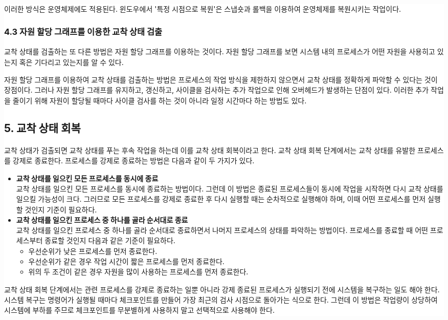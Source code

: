 이러한 방식은 운영체제에도 적용된다. 윈도우에서 '특정 시점으로 복원'은 스냅숏과 롤백을 이용하여 운영체제를 복원시키는 작업이다.

### 4.3 자원 할당 그래프를 이용한 교착 상태 검출
교착 상태를 검출하는 또 다른 방법은 자원 할당 그래프를 이용하는 것이다. 자원 할당 그래프를 보면 시스템 내의 프로세스가 어떤 자원을 사용히고 있는지 혹은 기다리고 있는지를 알 수 있다.

자원 할당 그래프를 이용하여 교착 상태를 검출하는 방법은 프로세스의 작업 방식을 제한하지 않으면서 교착 상태를 정확하게 파악할 수 있다는 것이 장점이다. 그러나 자원 할당 그래프를 유지하고, 갱신하고, 사이클을 검사하는 추가 작업으로 인해 오버헤드가 발생하는 단점이 있다. 이러한 추가 작업을 줄이기 위해 자원이 할당될 때마다 사이클 검사를 하는 것이 아니라 일정 시간마다 하는 방법도 있다.

## 5. 교착 상태 회복
교착 상태가 검출되면 교착 상태를 푸는 후속 작업을 하는데 이를 교착 상태 회복이라고 한다. 교착 상태 회복 단계에서는 교착 상태를 유발한 프로세스를 강제로 종료한다. 프로세스를 강제로 종료하는 방법은 다음과 같이 두 가지가 있다.

- **교착 상태를 일으킨 모든 프로세스를 동시에 종료**  
교착 상태를 일으킨 모든 프로세스를 동시에 종료하는 방법이다. 그런데 이 방법은 종료된 프로세스들이 동시에 작업을 시작하면 다시 교착 상태를 일으킬 가능성이 크다. 그러므로 모든 프로세스를 강제로 종료한 후 다시 실행할 때는 순차적으로 실행해야 하며, 이때 어떤 프로세스를 먼저 실행할 것인지 기준이 필요하다.
- **교착 상태를 일으킨 프로세스 중 하나를 골라 순서대로 종료**  
교착 상태를 일으킨 프로세스 중 하나를 골라 순서대로 종료하면서 나머지 프로세스의 상태를 파악하는 방법이다. 프로세스를 종료할 때 어떤 프로세스부터 종료할 것인지 다음과 같은 기준이 필요하다.
    - 우선순위가 낮은 프로세스를 먼저 종료한다.
    - 우선순위가 같은 경우 작업 시간이 짧은 프로세스를 먼저 종료한다.
    - 위의 두 조건이 같은 경우 자원을 많이 사용하는 프로세스를 먼저 종료한다.

교착 상태 회복 단계에서는 관련 프로세스를 강제로 종료하는 일뿐 아니라 강제 종료된 프로세스가 실행되기 전에 시스템을 복구하는 일도 해야 한다. 시스템 복구는 명령어가 실행될 때마다 체크포인트를 만들어 가장 최근의 검사 시점으로 돌아가는 식으로 한다. 그런데 이 방법은 작업량이 상당하여 시스템에 부하를 주므로 체크포인트를 무분별하게 사용하지 말고 선택적으로 사용해야 한다.